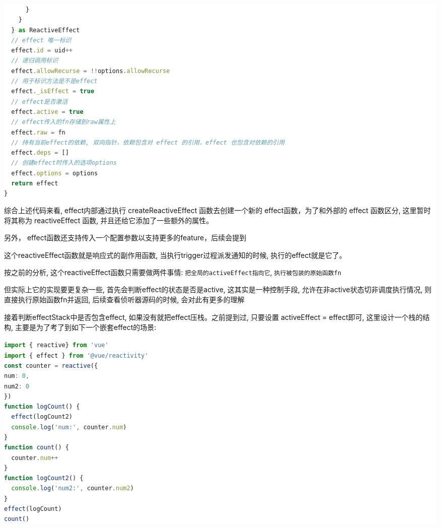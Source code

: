 ```ts
      }
    }
  } as ReactiveEffect
  // effect 唯一标识
  effect.id = uid++
  // 递归调用标识
  effect.allowRecurse = !!options.allowRecurse
  // 用于标识方法是不是effect
  effect._isEffect = true
  // effect是否激活
  effect.active = true
  // effect传入的fn存储到raw属性上
  effect.raw = fn
  // 持有当前effect的依赖, 双向指针，依赖包含对 effect 的引用，effect 也包含对依赖的引用
  effect.deps = []
  // 创建effect时传入的选项options
  effect.options = options
  return effect
}
```

综合上述代码来看, effect内部通过执行 createReactiveEffect 函数去创建一个新的 effect函数，为了和外部的 effect 函数区分, 这里暂时将其称为 reactiveEffect 函数, 并且还给它添加了一些额外的属性。

另外， effect函数还支持传入一个配置参数以支持更多的feature，后续会提到

这个reactiveEffect函数就是响应式的副作用函数, 当执行trigger过程派发通知的时候, 执行的effect就是它了。

按之前的分析, 这个reactiveEffect函数只需要做两件事情: `把全局的activeEffect指向它`, `执行被包装的原始函数fn`

但实际上它的实现要更复杂一些, 首先会判断effect的状态是否是active, 这其实是一种控制手段, 允许在非active状态切非调度执行情况, 则直接执行原始函数fn并返回, 后续查看侦听器源码的时候, 会对此有更多的理解

接着判断effectStack中是否包含effect, 如果没有就把effect压栈。之前提到过, 只要设置 activeEffect = effect即可, 这里设计一个栈的结构, 主要是为了考了到如下一个嵌套effect的场景:

```ts
import { reactive} from 'vue' 
import { effect } from '@vue/reactivity' 
const counter = reactive({ 
num: 0, 
num2: 0 
}) 
function logCount() { 
  effect(logCount2) 
  console.log('num:', counter.num) 
} 
function count() { 
  counter.num++ 
} 
function logCount2() { 
  console.log('num2:', counter.num2) 
} 
effect(logCount) 
count()
```
